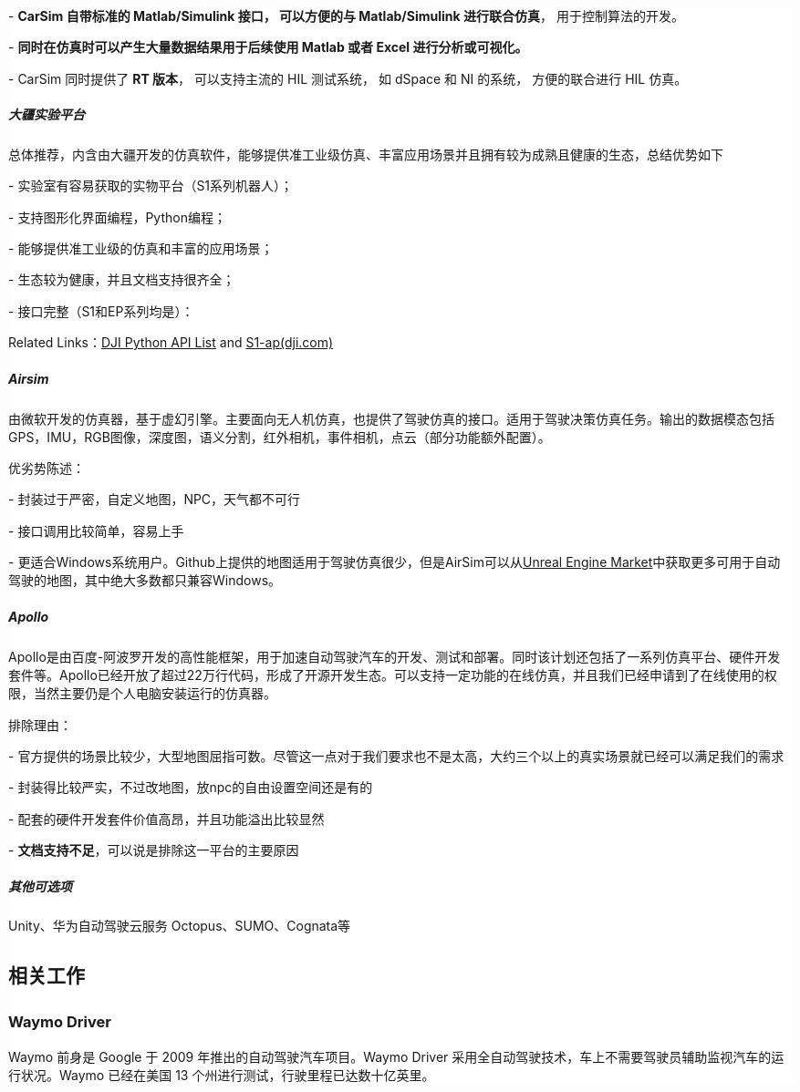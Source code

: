 \- **CarSim 自带标准的 Matlab/Simulink 接口， 可以方便的与 Matlab/Simulink 进行联合仿真**， 用于控制算法的开发。

\- **同时在仿真时可以产生大量数据结果用于后续使用 Matlab 或者 Excel 进行分析或可视化。** 

\- CarSim 同时提供了 **RT 版本**， 可以支持主流的 HIL 测试系统， 如 dSpace 和 NI 的系统， 方便的联合进行 HIL 仿真。

##### 大疆实验平台

总体推荐，内含由大疆开发的仿真软件，能够提供准工业级仿真、丰富应用场景并且拥有较为成熟且健康的生态，总结优势如下 

\- 实验室有容易获取的实物平台（S1系列机器人）；

\- 支持图形化界面编程，Python编程；

\- 能够提供准工业级的仿真和丰富的应用场景；

\- 生态较为健康，并且文档支持很齐全；

\- 接口完整（S1和EP系列均是）：

Related Links：[DJI Python API List](https://github.com/program-in-chinese/overview/wiki/大疆Python-API列表) and [S1-ap(dji.com)](https://bbs.dji.com/forum.php?mod=viewthread&tid=227127)

##### Airsim

由微软开发的仿真器，基于虚幻引擎。主要面向无人机仿真，也提供了驾驶仿真的接口。适用于驾驶决策仿真任务。输出的数据模态包括GPS，IMU，RGB图像，深度图，语义分割，红外相机，事件相机，点云（部分功能额外配置）。

优劣势陈述：

\- 封装过于严密，自定义地图，NPC，天气都不可行

\- 接口调用比较简单，容易上手

\- 更适合Windows系统用户。Github上提供的地图适用于驾驶仿真很少，但是AirSim可以从[Unreal Engine Market](https://link.zhihu.com/?target=https%3A//www.unrealengine.com/marketplace/en-US/store)中获取更多可用于自动驾驶的地图，其中绝大多数都只兼容Windows。

##### Apollo

Apollo是由百度-阿波罗开发的高性能框架，用于加速自动驾驶汽车的开发、测试和部署。同时该计划还包括了一系列仿真平台、硬件开发套件等。Apollo已经开放了超过22万行代码，形成了开源开发生态。可以支持一定功能的在线仿真，并且我们已经申请到了在线使用的权限，当然主要仍是个人电脑安装运行的仿真器。

排除理由：

\- 官方提供的场景比较少，大型地图屈指可数。尽管这一点对于我们要求也不是太高，大约三个以上的真实场景就已经可以满足我们的需求

\- 封装得比较严实，不过改地图，放npc的自由设置空间还是有的

\- 配套的硬件开发套件价值高昂，并且功能溢出比较显然

\- **文档支持不足**，可以说是排除这一平台的主要原因

##### 其他可选项

Unity、华为自动驾驶云服务 Octopus、SUMO、Cognata等

## 相关工作

### Waymo Driver

Waymo 前身是 Google 于 2009 年推出的自动驾驶汽车项目。Waymo Driver 采用全自动驾驶技术，车上不需要驾驶员辅助监视汽车的运行状况。Waymo 已经在美国 13 个州进行测试，行驶里程已达数十亿英里。
